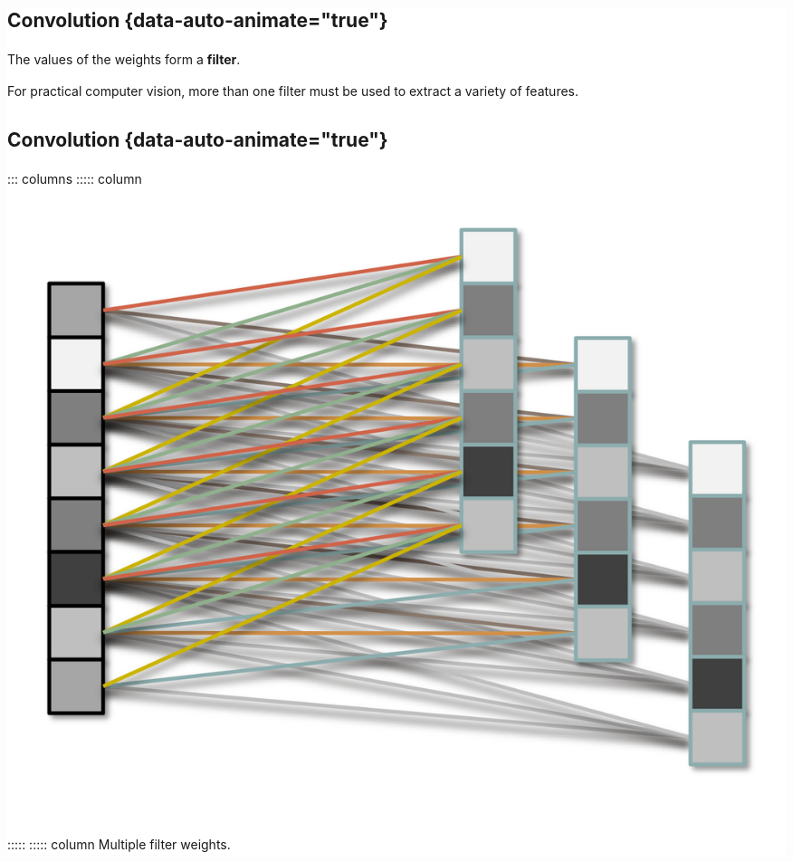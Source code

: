 ## Convolution {data-auto-animate="true"}

The values of the weights form a **filter**.

For practical computer vision, more than one filter must be used to extract a variety of features.

## Convolution {data-auto-animate="true"}

::: columns
::::: column
![Multiple Filters](assets/png/conv-multi-filters.png)
:::::
::::: column
Multiple filter weights.
